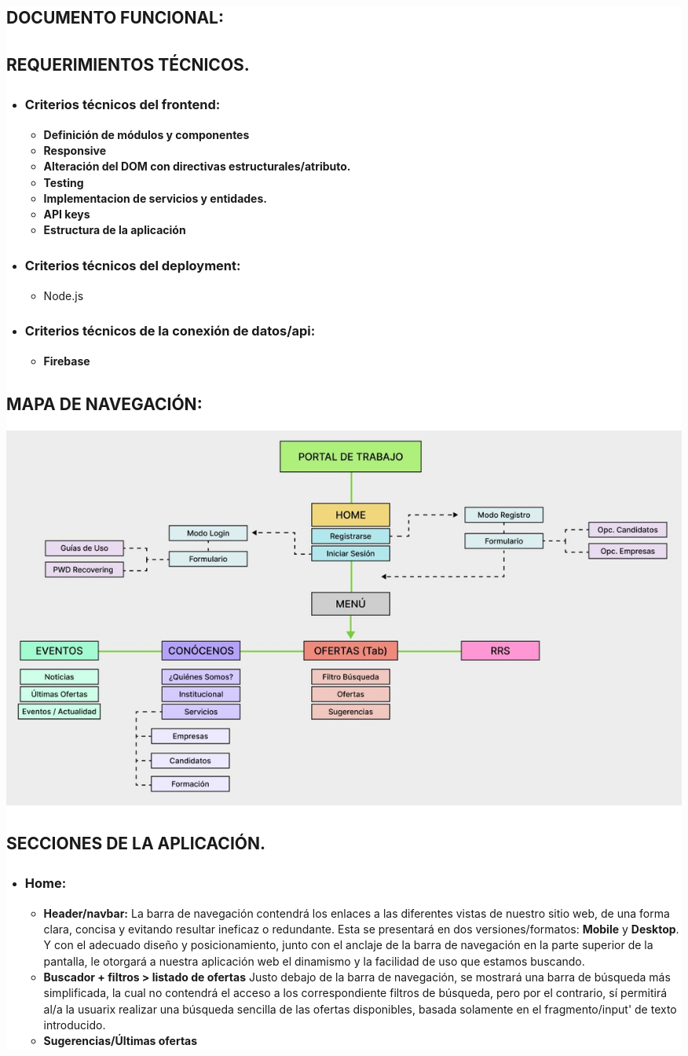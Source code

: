 ## DOCUMENTO FUNCIONAL:

## REQUERIMIENTOS TÉCNICOS.
 - ### Criterios técnicos del frontend:
	- **Definición de módulos y componentes**
	- **Responsive**
	- **Alteración del DOM con directivas estructurales/atributo.**
	- **Testing**
	- **Implementacion de servicios y entidades.**
	- **API keys**
	- **Estructura de la aplicación**
 - ### Criterios técnicos del deployment:
	- Node.js
 - ### Criterios técnicos de la conexión de datos/api:
	- **Firebase**

## MAPA DE NAVEGACIÓN:
![Mapa de navegacion:](/Project-Documentation/Project-Sitemap.jpg "Mapa de navegacion: Conexión y enrutamiento entre las diferentes páginas de nuestro sitio web")

## SECCIONES DE LA APLICACIÓN.

- ### Home:
	- **Header/navbar:**
	La barra de navegación contendrá los enlaces a las diferentes vistas de nuestro sitio web, de una forma clara, concisa y evitando resultar ineficaz o redundante. Esta se presentará en dos versiones/formatos: __Mobile__ y __Desktop__. Y con el adecuado diseño y posicionamiento, junto con el anclaje de la barra de navegación en la parte superior de la pantalla, le otorgará a nuestra aplicación web el dinamismo y la facilidad de uso que estamos buscando.
	- **Buscador + filtros  > listado de ofertas**
	Justo debajo de la barra de navegación, se mostrará una barra de búsqueda más simplificada, la cual no contendrá el acceso a los correspondiente filtros de búsqueda, pero por el contrario, sí permitirá al/a la usuarix realizar una búsqueda sencilla de las ofertas disponibles, basada solamente en el fragmento/input' de texto introducido.
	- **Sugerencias/Últimas ofertas**